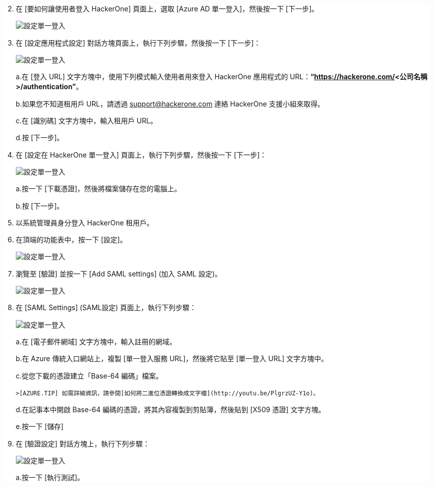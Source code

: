 2. 在 [要如何讓使用者登入 HackerOne] 頁面上，選取 [Azure AD 單一登入]，然後按一下 [下一步]。

	![設定單一登入](./media/active-directory-saas-hackerone-tutorial/tutorial_hackerone_03.png)

3. 在 [設定應用程式設定] 對話方塊頁面上，執行下列步驟，然後按一下 [下一步]：

	![設定單一登入](./media/active-directory-saas-hackerone-tutorial/tutorial_hackerone_04.png)


    a.在 [登入 URL] 文字方塊中，使用下列模式輸入使用者用來登入 HackerOne 應用程式的 URL：**“https://hackerone.com/<公司名稱>/authentication”**。

    b.如果您不知道租用戶 URL，請透過 [support@hackerone.com](mailto:support@hackerone.com) 連絡 HackerOne 支援小組來取得。

	c.在 [識別碼] 文字方塊中，輸入租用戶 URL。

	d.按 [下一步]。


4. 在 [設定在 HackerOne 單一登入] 頁面上，執行下列步驟，然後按一下 [下一步]：

	![設定單一登入](./media/active-directory-saas-hackerone-tutorial/tutorial_hackerone_05.png)

    a.按一下 [下載憑證]，然後將檔案儲存在您的電腦上。

    b.按 [下一步]。


1. 以系統管理員身分登入 HackerOne 租用戶。

1. 在頂端的功能表中，按一下 [設定]。

	![設定單一登入](./media/active-directory-saas-hackerone-tutorial/tutorial_hackerone_001.png)

1. 瀏覽至 [驗證] 並按一下 [Add SAML settings] \(加入 SAML 設定)。

	![設定單一登入](./media/active-directory-saas-hackerone-tutorial/tutorial_hackerone_003.png)


1. 在 [SAML Settings] \(SAML設定) 頁面上，執行下列步驟：

	![設定單一登入](./media/active-directory-saas-hackerone-tutorial/tutorial_hackerone_004.png)

    a.在 [電子郵件網域] 文字方塊中，輸入註冊的網域。

	b.在 Azure 傳統入口網站上，複製 [單一登入服務 URL]，然後將它貼至 [單一登入 URL] 文字方塊中。

    c.從您下載的憑證建立「Base-64 編碼」檔案。

       >[AZURE.TIP] 如需詳細資訊，請參閱[如何將二進位憑證轉換成文字檔](http://youtu.be/PlgrzUZ-Y1o)。
	
    d.在記事本中開啟 Base-64 編碼的憑證，將其內容複製到剪貼簿，然後貼到 [X509 憑證] 文字方塊。

    e.按一下 [儲存]


1. 在 [驗證設定] 對話方塊上，執行下列步驟：

	![設定單一登入](./media/active-directory-saas-hackerone-tutorial/tutorial_hackerone_005.png)

    a.按一下 [執行測試]。


[1]: ./media/active-directory-saas-hackerone-tutorial/tutorial_general_01.png
[2]: ./media/active-directory-saas-hackerone-tutorial/tutorial_general_02.png
[3]: ./media/active-directory-saas-hackerone-tutorial/tutorial_general_03.png
[4]: ./media/active-directory-saas-hackerone-tutorial/tutorial_general_04.png
[6]: ./media/active-directory-saas-hackerone-tutorial/tutorial_general_05.png
[10]: ./media/active-directory-saas-hackerone-tutorial/tutorial_general_06.png
[11]: ./media/active-directory-saas-hackerone-tutorial/tutorial_general_07.png
[20]: ./media/active-directory-saas-hackerone-tutorial/tutorial_general_100.png
[200]: ./media/active-directory-saas-hackerone-tutorial/tutorial_general_200.png
[201]: ./media/active-directory-saas-hackerone-tutorial/tutorial_general_201.png
[203]: ./media/active-directory-saas-hackerone-tutorial/tutorial_general_203.png
[204]: ./media/active-directory-saas-hackerone-tutorial/tutorial_general_204.png
[205]: ./media/active-directory-saas-hackerone-tutorial/tutorial_general_205.png